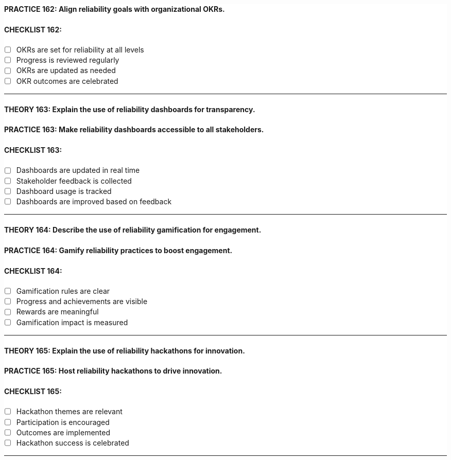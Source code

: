 #### PRACTICE 162: Align reliability goals with organizational OKRs.

#### CHECKLIST 162:

- [ ] OKRs are set for reliability at all levels
- [ ] Progress is reviewed regularly
- [ ] OKRs are updated as needed
- [ ] OKR outcomes are celebrated

---

#### THEORY 163: Explain the use of reliability dashboards for transparency.

#### PRACTICE 163: Make reliability dashboards accessible to all stakeholders.

#### CHECKLIST 163:

- [ ] Dashboards are updated in real time
- [ ] Stakeholder feedback is collected
- [ ] Dashboard usage is tracked
- [ ] Dashboards are improved based on feedback

---

#### THEORY 164: Describe the use of reliability gamification for engagement.

#### PRACTICE 164: Gamify reliability practices to boost engagement.

#### CHECKLIST 164:

- [ ] Gamification rules are clear
- [ ] Progress and achievements are visible
- [ ] Rewards are meaningful
- [ ] Gamification impact is measured

---

#### THEORY 165: Explain the use of reliability hackathons for innovation.

#### PRACTICE 165: Host reliability hackathons to drive innovation.

#### CHECKLIST 165:

- [ ] Hackathon themes are relevant
- [ ] Participation is encouraged
- [ ] Outcomes are implemented
- [ ] Hackathon success is celebrated

---